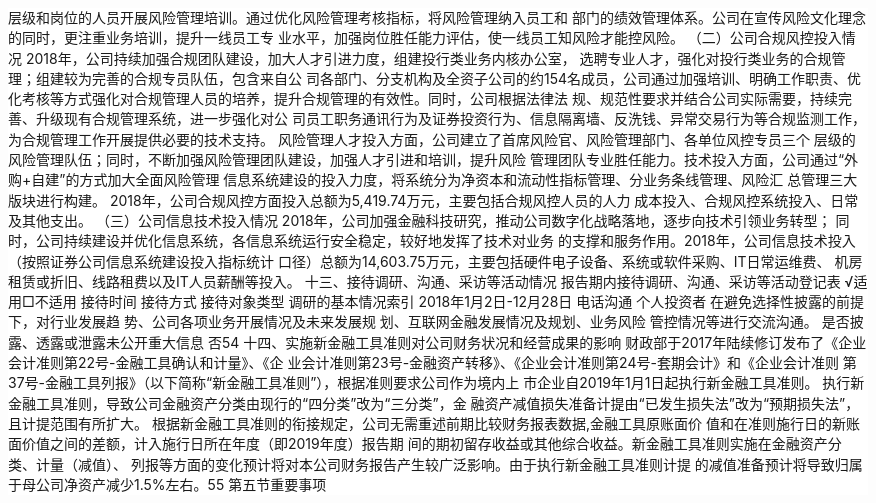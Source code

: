 层级和岗位的人员开展风险管理培训。通过优化风险管理考核指标，将风险管理纳入员工和
部门的绩效管理体系。公司在宣传风险文化理念的同时，更注重业务培训，提升一线员工专
业水平，加强岗位胜任能力评估，使一线员工知风险才能控风险。
（二）公司合规风控投入情况
2018年，公司持续加强合规团队建设，加大人才引进力度，组建投行类业务内核办公室，
选聘专业人才，强化对投行类业务的合规管理；组建较为完善的合规专员队伍，包含来自公
司各部门、分支机构及全资子公司的约154名成员，公司通过加强培训、明确工作职责、优
化考核等方式强化对合规管理人员的培养，提升合规管理的有效性。同时，公司根据法律法
规、规范性要求并结合公司实际需要，持续完善、升级现有合规管理系统，进一步强化对公
司员工职务通讯行为及证券投资行为、信息隔离墙、反洗钱、异常交易行为等合规监测工作，
为合规管理工作开展提供必要的技术支持。
风险管理人才投入方面，公司建立了首席风险官、风险管理部门、各单位风控专员三个
层级的风险管理队伍；同时，不断加强风险管理团队建设，加强人才引进和培训，提升风险
管理团队专业胜任能力。技术投入方面，公司通过“外购+自建”的方式加大全面风险管理
信息系统建设的投入力度，将系统分为净资本和流动性指标管理、分业务条线管理、风险汇
总管理三大版块进行构建。
2018年，公司合规风控方面投入总额为5,419.74万元，主要包括合规风控人员的人力
成本投入、合规风控系统投入、日常及其他支出。
（三）公司信息技术投入情况
2018年，公司加强金融科技研究，推动公司数字化战略落地，逐步向技术引领业务转型；
同时，公司持续建设并优化信息系统，各信息系统运行安全稳定，较好地发挥了技术对业务
的支撑和服务作用。2018年，公司信息技术投入（按照证券公司信息系统建设投入指标统计
口径）总额为14,603.75万元，主要包括硬件电子设备、系统或软件采购、IT日常运维费、
机房租赁或折旧、线路租费以及IT人员薪酬等投入。
十三、接待调研、沟通、采访等活动情况
报告期内接待调研、沟通、采访等活动登记表
√适用□不适用
接待时间
接待方式
接待对象类型
调研的基本情况索引
2018年1月2日-12月28日
电话沟通
个人投资者
在避免选择性披露的前提下，对行业发展趋
势、公司各项业务开展情况及未来发展规
划、互联网金融发展情况及规划、业务风险
管控情况等进行交流沟通。
是否披露、透露或泄露未公开重大信息
否54
十四、实施新金融工具准则对公司财务状况和经营成果的影响
财政部于2017年陆续修订发布了《企业会计准则第22号-金融工具确认和计量》、《企
业会计准则第23号-金融资产转移》、《企业会计准则第24号-套期会计》和《企业会计准则
第37号-金融工具列报》（以下简称“新金融工具准则”），根据准则要求公司作为境内上
市企业自2019年1月1日起执行新金融工具准则。
执行新金融工具准则，导致公司金融资产分类由现行的“四分类”改为“三分类”，金
融资产减值损失准备计提由“已发生损失法”改为“预期损失法”，且计提范围有所扩大。
根据新金融工具准则的衔接规定，公司无需重述前期比较财务报表数据,金融工具原账面价
值和在准则施行日的新账面价值之间的差额，计入施行日所在年度（即2019年度）报告期
间的期初留存收益或其他综合收益。新金融工具准则实施在金融资产分类、计量（减值）、
列报等方面的变化预计将对本公司财务报告产生较广泛影响。由于执行新金融工具准则计提
的减值准备预计将导致归属于母公司净资产减少1.5%左右。55
第五节重要事项